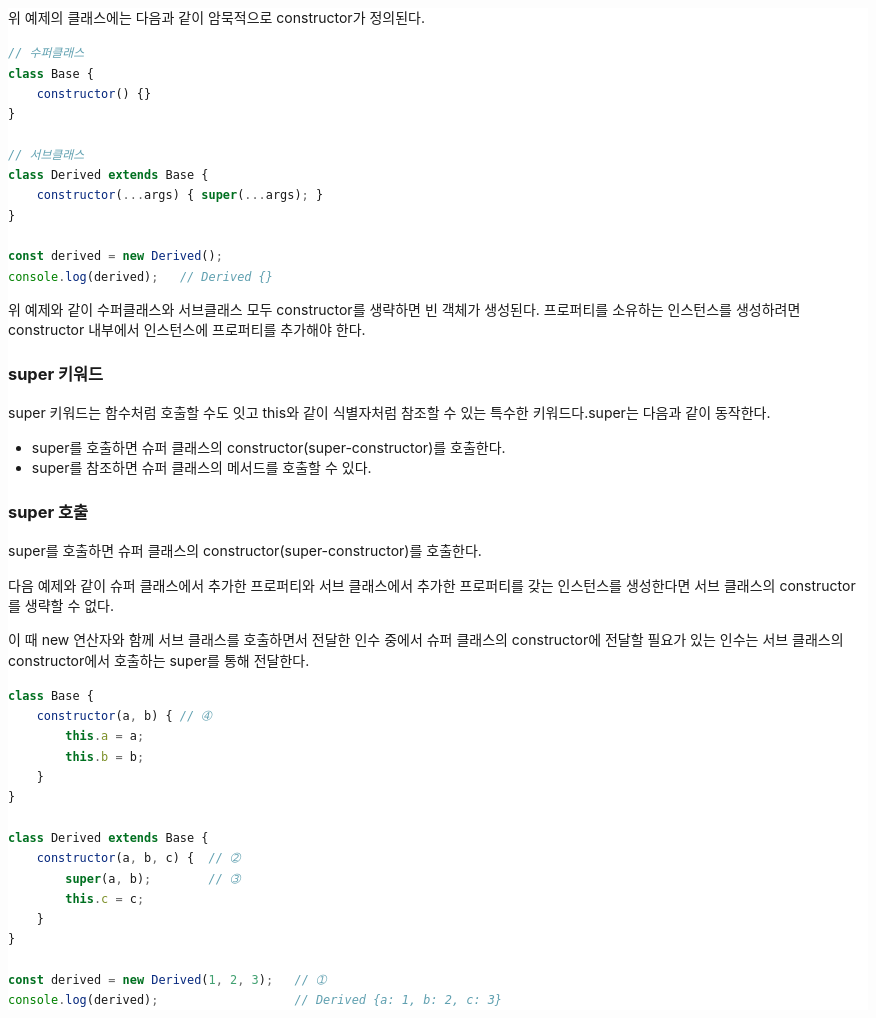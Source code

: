 위 예제의 클래스에는 다음과 같이 암묵적으로 constructor가 정의된다.

```jsx
// 수퍼클래스
class Base {
	constructor() {}
}

// 서브클래스
class Derived extends Base {
	constructor(...args) { super(...args); }
}

const derived = new Derived();
console.log(derived);	// Derived {}
```

위 예제와 같이 수퍼클래스와 서브클래스 모두 constructor를 생략하면 빈 객체가 생성된다. 프로퍼티를 소유하는 인스턴스를 생성하려면 constructor 내부에서 인스턴스에 프로퍼티를 추가해야 한다.

### super 키워드

super 키워드는 함수처럼 호출할 수도 잇고 this와 같이 식별자처럼 참조할 수 있는 특수한 키워드다.super는 다음과 같이 동작한다.

- super를 호출하면 슈퍼 클래스의 constructor(super-constructor)를 호출한다.
- super를 참조하면 슈퍼 클래스의 메서드를 호출할 수 있다.

### super 호출

super를 호출하면 슈퍼 클래스의 constructor(super-constructor)를 호출한다.

다음 예제와 같이 슈퍼 클래스에서 추가한 프로퍼티와 서브 클래스에서 추가한 프로퍼티를 갖는 인스턴스를 생성한다면 서브 클래스의 constructor를 생략할 수 없다.

이 때 new 연산자와 함께 서브 클래스를 호출하면서 전달한 인수 중에서 슈퍼 클래스의 constructor에 전달할 필요가 있는 인수는 서브 클래스의 constructor에서 호출하는 super를 통해 전달한다.

```jsx
class Base {
    constructor(a, b) {	// ➃
        this.a = a;
        this.b = b;
    }
}

class Derived extends Base {
    constructor(a, b, c) {	// ➁
        super(a, b);		// ➂
        this.c = c;
    }
}

const derived = new Derived(1, 2, 3);	// ➀
console.log(derived);					// Derived {a: 1, b: 2, c: 3}
```
